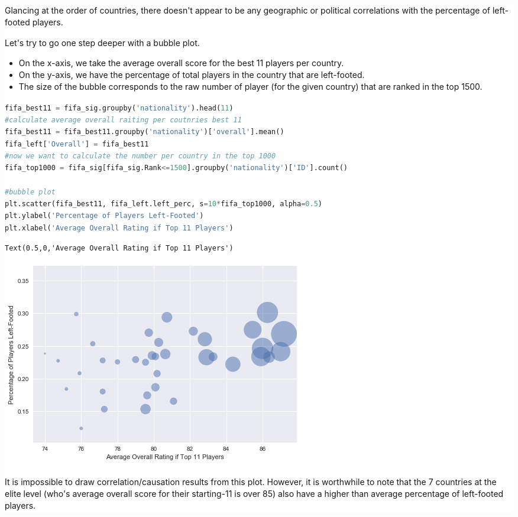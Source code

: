 
Glancing at the order of countries, there doesn't appear to be any geographic or political correlations with the percentage of left-footed players.

Let's try to go one step deeper with a bubble plot.
* On the x-axis, we take the average overall score for the best 11 players per country.
* On the y-axis, we have the percentage of total players in the country that are left-footed.
* The size of the bubble corresponds to the raw number of player (for the given country) that are ranked in the top 1500.


```python
fifa_best11 = fifa_sig.groupby('nationality').head(11)
#calculate average overall raiting per coutnries best 11
fifa_best11 = fifa_best11.groupby('nationality')['overall'].mean()
fifa_left['Overall'] = fifa_best11
#now we want to calculate the number per country in the top 1000
fifa_top1000 = fifa_sig[fifa_sig.Rank<=1500].groupby('nationality')['ID'].count()

#bubble plot
plt.scatter(fifa_best11, fifa_left.left_perc, s=10*fifa_top1000, alpha=0.5)
plt.ylabel('Percentage of Players Left-Footed')
plt.xlabel('Average Overall Rating if Top 11 Players')
```




    Text(0.5,0,'Average Overall Rating if Top 11 Players')




![png](Fifa2018_files/Fifa2018_84_1.png)


It is impossible to draw correlation/causation results from this plot. However, it is worthwhile to note that the 7 countries at the elite level (who's average overall score for their starting-11 is over 85) also have a higher than average percentage of left-footed players.
